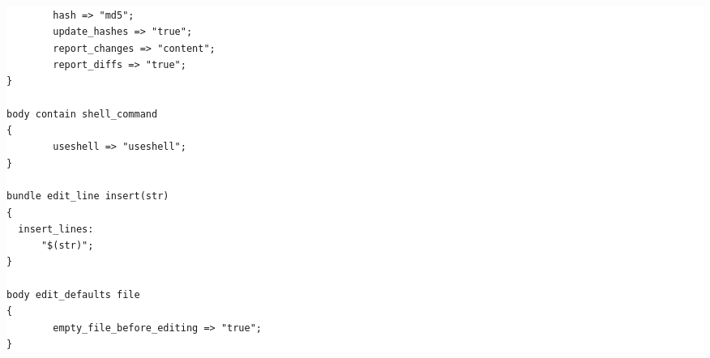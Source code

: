 ```cf3 {file="sumo_logic_policy_update.cf"}
        hash => "md5";
        update_hashes => "true";
        report_changes => "content";
        report_diffs => "true";
}

body contain shell_command
{
        useshell => "useshell";
}

bundle edit_line insert(str)
{
  insert_lines:
      "$(str)";
}

body edit_defaults file
{
        empty_file_before_editing => "true";
}
```
